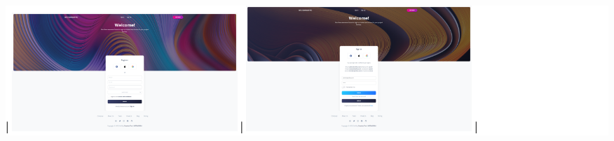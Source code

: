 | [<img src="screenshots/sign-up.png" width="322" />](https://soft-ui-dashboard-pro-tall.creative-tim.com/sign-up) | [<img src="screenshots/sign-in.png" width="322" />](https://soft-ui-dashboard-pro-tall.creative-tim.com/sign-in) |